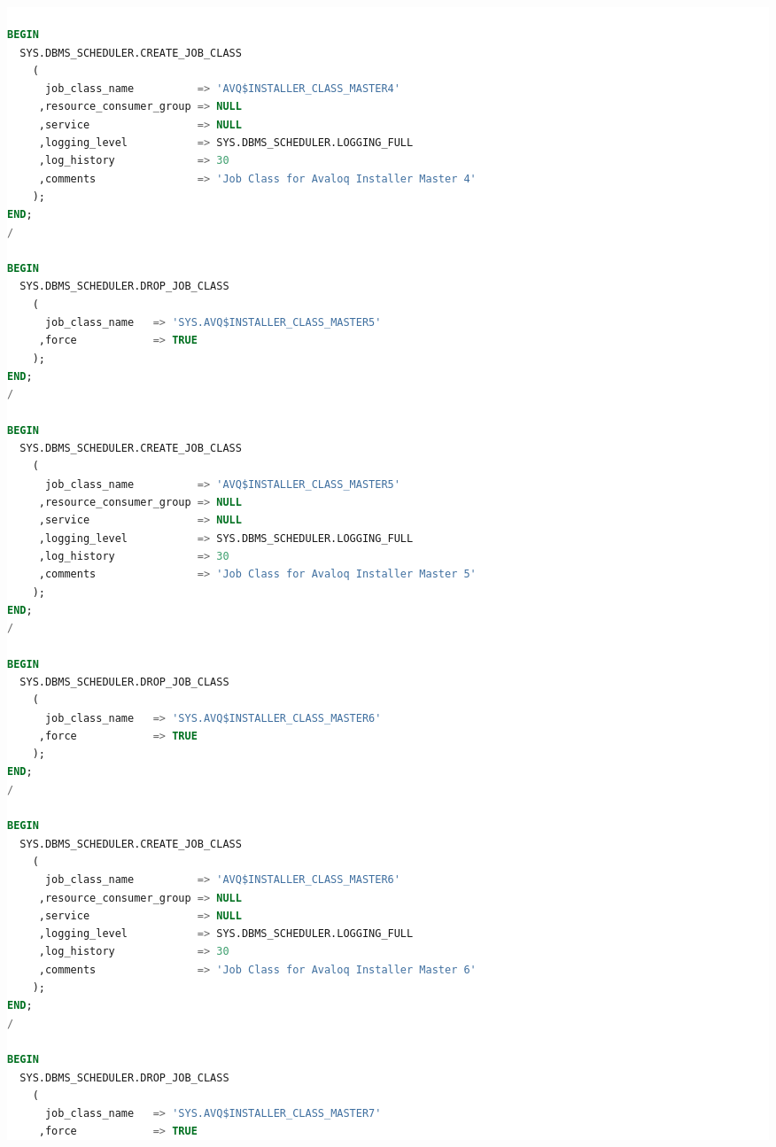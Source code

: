 ```sql

BEGIN
  SYS.DBMS_SCHEDULER.CREATE_JOB_CLASS
    (
      job_class_name          => 'AVQ$INSTALLER_CLASS_MASTER4'
     ,resource_consumer_group => NULL
     ,service                 => NULL
     ,logging_level           => SYS.DBMS_SCHEDULER.LOGGING_FULL
     ,log_history             => 30
     ,comments                => 'Job Class for Avaloq Installer Master 4'
    );
END;
/

BEGIN
  SYS.DBMS_SCHEDULER.DROP_JOB_CLASS
    (
      job_class_name   => 'SYS.AVQ$INSTALLER_CLASS_MASTER5'
     ,force            => TRUE
    );
END;
/

BEGIN
  SYS.DBMS_SCHEDULER.CREATE_JOB_CLASS
    (
      job_class_name          => 'AVQ$INSTALLER_CLASS_MASTER5'
     ,resource_consumer_group => NULL
     ,service                 => NULL
     ,logging_level           => SYS.DBMS_SCHEDULER.LOGGING_FULL
     ,log_history             => 30
     ,comments                => 'Job Class for Avaloq Installer Master 5'
    );
END;
/

BEGIN
  SYS.DBMS_SCHEDULER.DROP_JOB_CLASS
    (
      job_class_name   => 'SYS.AVQ$INSTALLER_CLASS_MASTER6'
     ,force            => TRUE
    );
END;
/

BEGIN
  SYS.DBMS_SCHEDULER.CREATE_JOB_CLASS
    (
      job_class_name          => 'AVQ$INSTALLER_CLASS_MASTER6'
     ,resource_consumer_group => NULL
     ,service                 => NULL
     ,logging_level           => SYS.DBMS_SCHEDULER.LOGGING_FULL
     ,log_history             => 30
     ,comments                => 'Job Class for Avaloq Installer Master 6'
    );
END;
/

BEGIN
  SYS.DBMS_SCHEDULER.DROP_JOB_CLASS
    (
      job_class_name   => 'SYS.AVQ$INSTALLER_CLASS_MASTER7'
     ,force            => TRUE
```